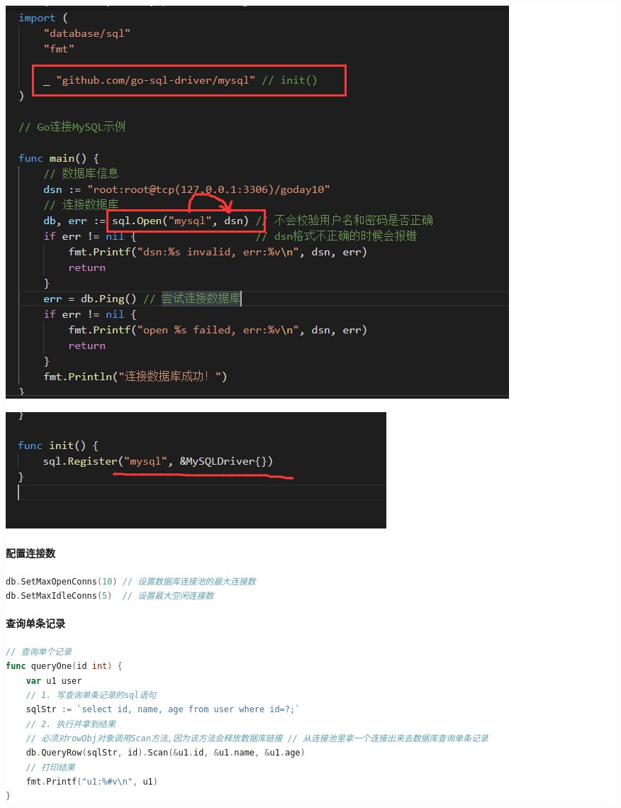 ![1567222823637](assets/1567222823637.png)

![1567222988211](assets/1567222988211.png)

#### 配置连接数

```go
db.SetMaxOpenConns(10) // 设置数据库连接池的最大连接数
db.SetMaxIdleConns(5)  // 设置最大空闲连接数
```

#### 查询单条记录

```go
// 查询单个记录
func queryOne(id int) {
	var u1 user
	// 1. 写查询单条记录的sql语句
	sqlStr := `select id, name, age from user where id=?;`
	// 2. 执行并拿到结果
	// 必须对rowObj对象调用Scan方法,因为该方法会释放数据库链接 // 从连接池里拿一个连接出来去数据库查询单条记录
	db.QueryRow(sqlStr, id).Scan(&u1.id, &u1.name, &u1.age)
	// 打印结果
	fmt.Printf("u1:%#v\n", u1)
}
```
